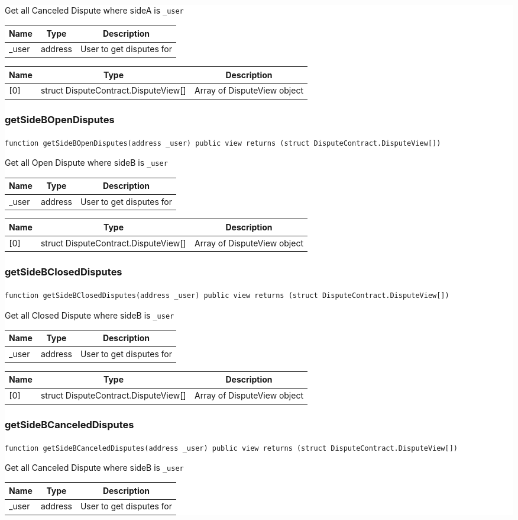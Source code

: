 Get all Canceled Dispute where sideA is `_user`

| Name | Type | Description |
| ---- | ---- | ----------- |
| _user | address | User to get disputes for |

| Name | Type | Description |
| ---- | ---- | ----------- |
| [0] | struct DisputeContract.DisputeView[] | Array of DisputeView object |

### getSideBOpenDisputes

```solidity
function getSideBOpenDisputes(address _user) public view returns (struct DisputeContract.DisputeView[])
```

Get all Open Dispute where sideB is `_user`

| Name | Type | Description |
| ---- | ---- | ----------- |
| _user | address | User to get disputes for |

| Name | Type | Description |
| ---- | ---- | ----------- |
| [0] | struct DisputeContract.DisputeView[] | Array of DisputeView object |

### getSideBClosedDisputes

```solidity
function getSideBClosedDisputes(address _user) public view returns (struct DisputeContract.DisputeView[])
```

Get all Closed Dispute where sideB is `_user`

| Name | Type | Description |
| ---- | ---- | ----------- |
| _user | address | User to get disputes for |

| Name | Type | Description |
| ---- | ---- | ----------- |
| [0] | struct DisputeContract.DisputeView[] | Array of DisputeView object |

### getSideBCanceledDisputes

```solidity
function getSideBCanceledDisputes(address _user) public view returns (struct DisputeContract.DisputeView[])
```

Get all Canceled Dispute where sideB is `_user`

| Name | Type | Description |
| ---- | ---- | ----------- |
| _user | address | User to get disputes for |
